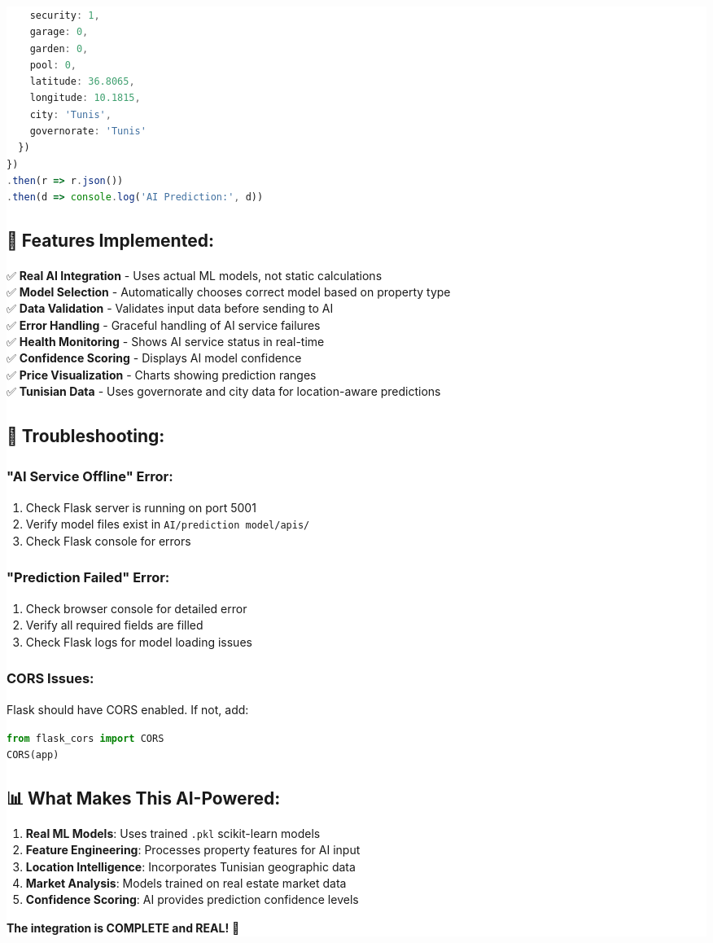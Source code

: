 ```javascript
    security: 1,
    garage: 0,
    garden: 0,
    pool: 0,
    latitude: 36.8065,
    longitude: 10.1815,
    city: 'Tunis',
    governorate: 'Tunis'
  })
})
.then(r => r.json())
.then(d => console.log('AI Prediction:', d))
```

## 🔧 **Features Implemented:**

✅ **Real AI Integration** - Uses actual ML models, not static calculations  
✅ **Model Selection** - Automatically chooses correct model based on property type  
✅ **Data Validation** - Validates input data before sending to AI  
✅ **Error Handling** - Graceful handling of AI service failures  
✅ **Health Monitoring** - Shows AI service status in real-time  
✅ **Confidence Scoring** - Displays AI model confidence  
✅ **Price Visualization** - Charts showing prediction ranges  
✅ **Tunisian Data** - Uses governorate and city data for location-aware predictions  

## 🚨 **Troubleshooting:**

### **"AI Service Offline" Error:**
1. Check Flask server is running on port 5001
2. Verify model files exist in `AI/prediction model/apis/`
3. Check Flask console for errors

### **"Prediction Failed" Error:**
1. Check browser console for detailed error
2. Verify all required fields are filled
3. Check Flask logs for model loading issues

### **CORS Issues:**
Flask should have CORS enabled. If not, add:
```python
from flask_cors import CORS
CORS(app)
```

## 📊 **What Makes This AI-Powered:**

1. **Real ML Models**: Uses trained `.pkl` scikit-learn models
2. **Feature Engineering**: Processes property features for AI input
3. **Location Intelligence**: Incorporates Tunisian geographic data
4. **Market Analysis**: Models trained on real estate market data
5. **Confidence Scoring**: AI provides prediction confidence levels

**The integration is COMPLETE and REAL!** 🎉 
 
 
